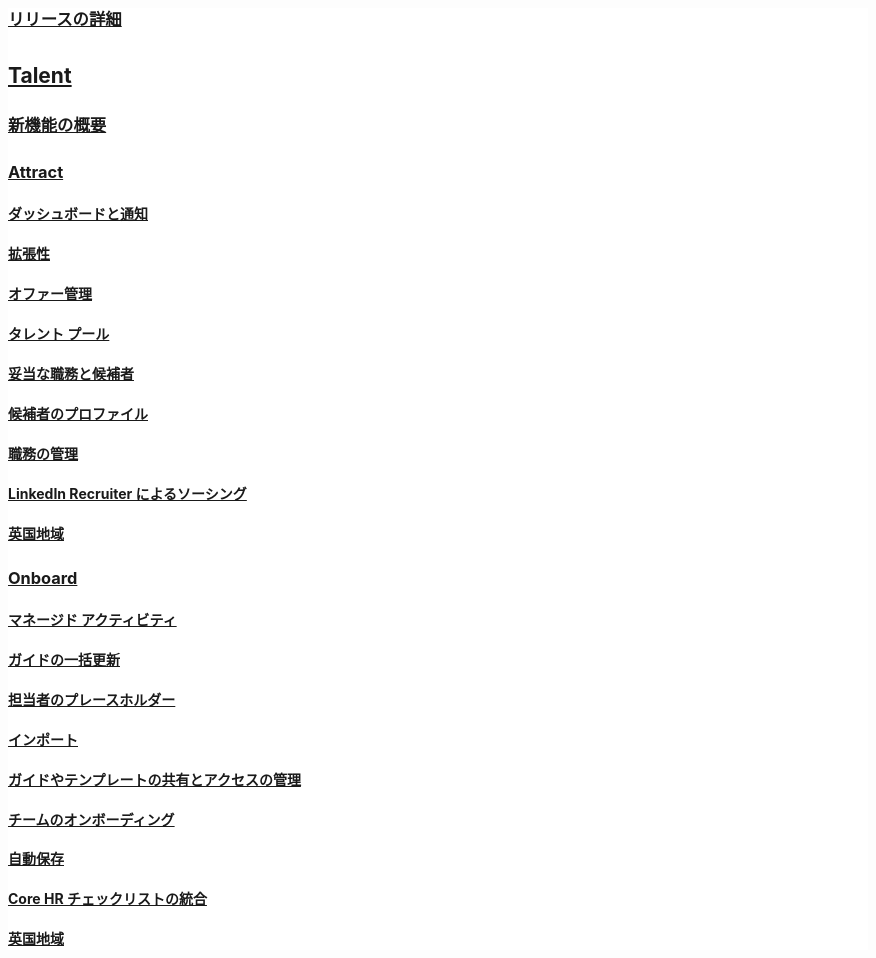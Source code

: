 ### [リリースの詳細](https://docs.microsoft.com/dynamics365/unified-operations/fin-and-ops/get-started/whats-new-changed)

## [Talent](dynamics365-talent/overview.md)
### [新機能の概要](dynamics365-talent/planned-features.md)

### [Attract](dynamics365-talent/attract/attract.md)
#### [ダッシュボードと通知](dynamics365-talent/attract/dashboards-notifications.md)
#### [拡張性](dynamics365-talent/attract/extensibility.md)
#### [オファー管理](dynamics365-talent/attract/offer-management.md)
#### [タレント プール](dynamics365-talent/attract/talent-pools.md)
#### [妥当な職務と候補者](dynamics365-talent/attract/relevant-jobs-candidates.md)
#### [候補者のプロファイル](dynamics365-talent/attract/candidate-profile.md)
#### [職務の管理](dynamics365-talent/attract/job-management.md)
#### [LinkedIn Recruiter によるソーシング](dynamics365-talent/attract/sourcing.md)
#### [英国地域](dynamics365-talent/attract/united-kingdom-region.md)

### [Onboard](dynamics365-talent/onboard/onboard-overview.md)
#### [マネージド アクティビティ](dynamics365-talent/onboard/managed-activities.md)
#### [ガイドの一括更新](dynamics365-talent/onboard/bulk-guide-updates.md)
#### [担当者のプレースホルダー](dynamics365-talent/onboard/assignee-placeholders.md)
#### [インポート](dynamics365-talent/onboard/import.md)
#### [ガイドやテンプレートの共有とアクセスの管理](dynamics365-talent/onboard/access-management.md)
#### [チームのオンボーディング](dynamics365-talent/onboard/onboard-teams.md)
#### [自動保存](dynamics365-talent/onboard/auto-save.md)
#### [Core HR チェックリストの統合](dynamics365-talent/onboard/corehr-checklist-integration.md)
#### [英国地域](dynamics365-talent/onboard/united-kingdom-region.md)
